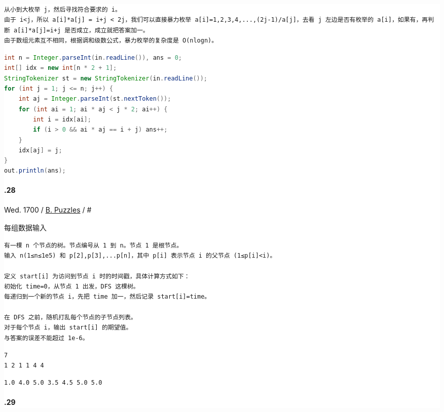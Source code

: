```text
从小到大枚举 j，然后寻找符合要求的 i。
由于 i<j，所以 a[i]*a[j] = i+j < 2j，我们可以直接暴力枚举 a[i]=1,2,3,4,...,(2j-1)/a[j]，去看 j 左边是否有枚举的 a[i]，如果有，再判断 a[i]*a[j]=i+j 是否成立，成立就把答案加一。
由于数组元素互不相同，根据调和级数公式，暴力枚举的复杂度是 O(nlogn)。
```

```java
int n = Integer.parseInt(in.readLine()), ans = 0;
int[] idx = new int[n * 2 + 1];
StringTokenizer st = new StringTokenizer(in.readLine());
for (int j = 1; j <= n; j++) {
	int aj = Integer.parseInt(st.nextToken());
	for (int ai = 1; ai * aj < j * 2; ai++) {
		int i = idx[ai];
		if (i > 0 && ai * aj == i + j) ans++;
	}
	idx[aj] = j;
}
out.println(ans);
```

#### .28

Wed. 1700 / [B. Puzzles](https://codeforces.com/problemset/problem/696/B) / #

每组数据输入

```text
有一棵 n 个节点的树。节点编号从 1 到 n。节点 1 是根节点。
输入 n(1≤n≤1e5) 和 p[2],p[3],...p[n]，其中 p[i] 表示节点 i 的父节点 (1≤p[i]<i)。

定义 start[i] 为访问到节点 i 时的时间戳，具体计算方式如下：
初始化 time=0，从节点 1 出发，DFS 这棵树。
每递归到一个新的节点 i，先把 time 加一，然后记录 start[i]=time。

在 DFS 之前，随机打乱每个节点的子节点列表。
对于每个节点 i，输出 start[i] 的期望值。
与答案的误差不能超过 1e-6。
```

```text
7
1 2 1 1 4 4
```

```text
1.0 4.0 5.0 3.5 4.5 5.0 5.0
```



```java

```

#### .29
